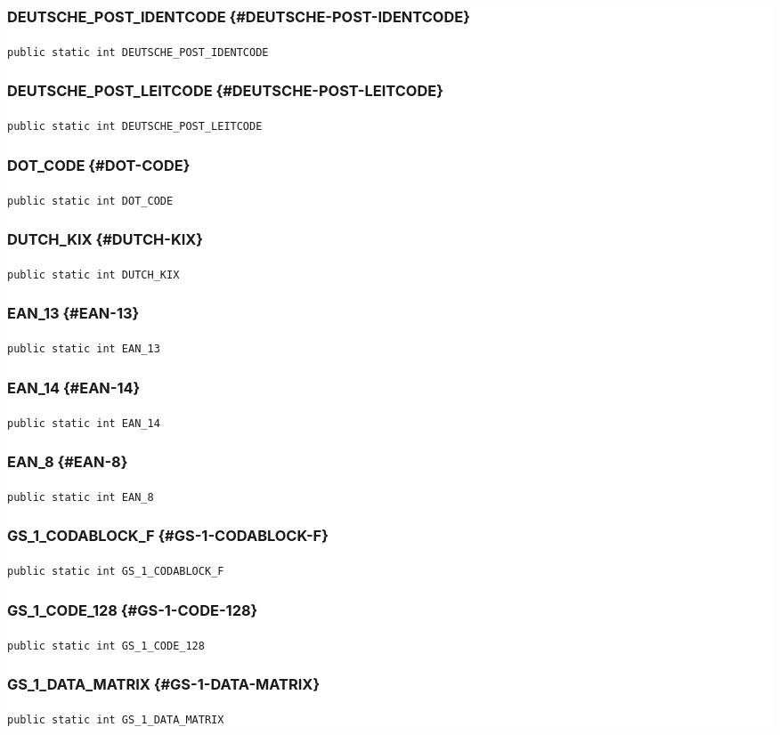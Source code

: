 
### DEUTSCHE_POST_IDENTCODE {#DEUTSCHE-POST-IDENTCODE}
```
public static int DEUTSCHE_POST_IDENTCODE
```


### DEUTSCHE_POST_LEITCODE {#DEUTSCHE-POST-LEITCODE}
```
public static int DEUTSCHE_POST_LEITCODE
```


### DOT_CODE {#DOT-CODE}
```
public static int DOT_CODE
```


### DUTCH_KIX {#DUTCH-KIX}
```
public static int DUTCH_KIX
```


### EAN_13 {#EAN-13}
```
public static int EAN_13
```


### EAN_14 {#EAN-14}
```
public static int EAN_14
```


### EAN_8 {#EAN-8}
```
public static int EAN_8
```


### GS_1_CODABLOCK_F {#GS-1-CODABLOCK-F}
```
public static int GS_1_CODABLOCK_F
```


### GS_1_CODE_128 {#GS-1-CODE-128}
```
public static int GS_1_CODE_128
```


### GS_1_DATA_MATRIX {#GS-1-DATA-MATRIX}
```
public static int GS_1_DATA_MATRIX
```
